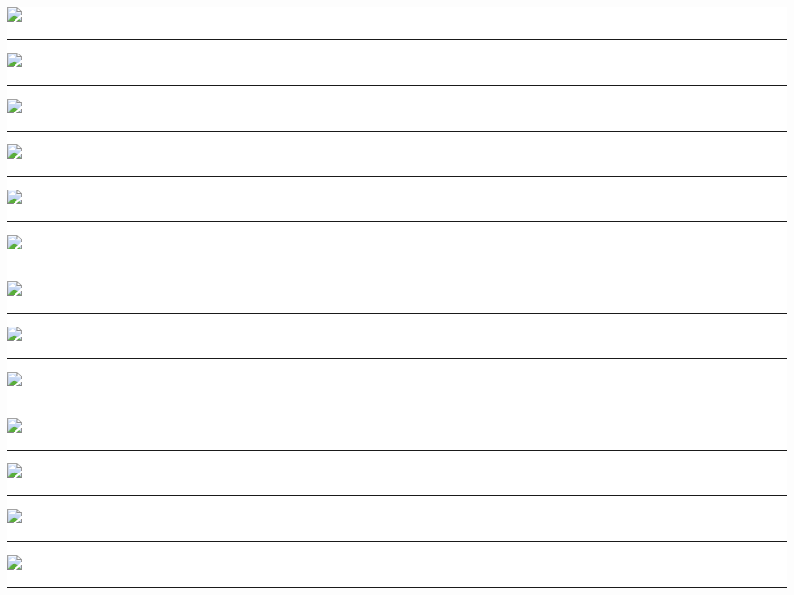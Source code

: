 ![](/assets/eq-quotes/q-all-serious.png)

---

![](/assets/eq-quotes/q-sorry-missed-raid.png)

---

![](/assets/eq-quotes/q-you-shall-not-pass.png)

---

![](/assets/eq-quotes/q-thee-dome.png)

---

![](/assets/eq-quotes/q-dog-killed-chicken.png)

---

![](/assets/eq-quotes/q-nifurn-scowls-at-you.png)

---

![](/assets/eq-quotes/q-orbiting.png)

---

![](/assets/eq-quotes/q-eq-not-for-fun.png)

---

![](/assets/eq-quotes/q-ho-ho-hey-hey.png)

---

![](/assets/eq-quotes/q-saryrn-phonetically.png)

---

![](/assets/eq-quotes/q-no-kill-call.png)

---

![](/assets/eq-quotes/q-get-small.png)

---

![](/assets/eq-quotes/q-ra-is-lonely.png)

---
